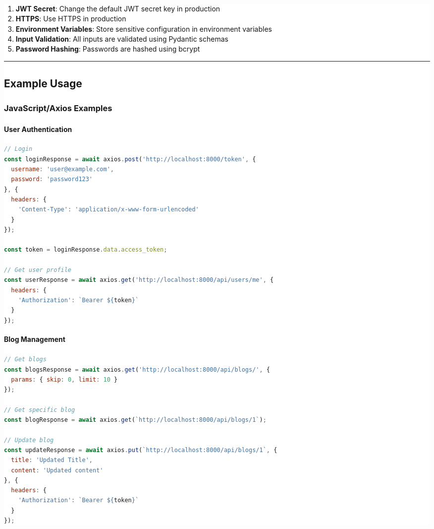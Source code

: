 1. **JWT Secret**: Change the default JWT secret key in production
2. **HTTPS**: Use HTTPS in production
3. **Environment Variables**: Store sensitive configuration in environment variables
4. **Input Validation**: All inputs are validated using Pydantic schemas
5. **Password Hashing**: Passwords are hashed using bcrypt

---

## Example Usage

### JavaScript/Axios Examples

#### User Authentication
```javascript
// Login
const loginResponse = await axios.post('http://localhost:8000/token', {
  username: 'user@example.com',
  password: 'password123'
}, {
  headers: {
    'Content-Type': 'application/x-www-form-urlencoded'
  }
});

const token = loginResponse.data.access_token;

// Get user profile
const userResponse = await axios.get('http://localhost:8000/api/users/me', {
  headers: {
    'Authorization': `Bearer ${token}`
  }
});
```

#### Blog Management
```javascript
// Get blogs
const blogsResponse = await axios.get('http://localhost:8000/api/blogs/', {
  params: { skip: 0, limit: 10 }
});

// Get specific blog
const blogResponse = await axios.get(`http://localhost:8000/api/blogs/1`);

// Update blog
const updateResponse = await axios.put(`http://localhost:8000/api/blogs/1`, {
  title: 'Updated Title',
  content: 'Updated content'
}, {
  headers: {
    'Authorization': `Bearer ${token}`
  }
});
```
